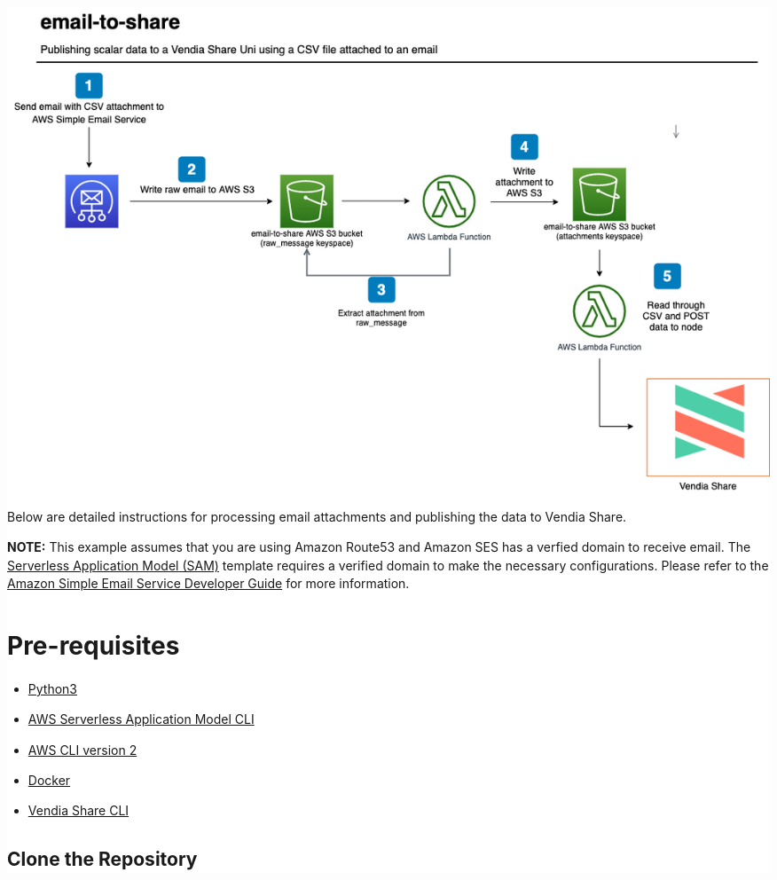 ![email-to-share Architecture](img/email-to-share.png)


Below are detailed instructions for processing email attachments and publishing the data to Vendia Share.

**NOTE:** This example assumes that you are using Amazon Route53 and Amazon SES has a verfied domain to receive email.  The [Serverless Application Model (SAM)](https://aws.amazon.com/serverless/sam/) template requires a verified domain to make the necessary configurations.  Please refer to the  [Amazon Simple Email Service Developer Guide](https://docs.aws.amazon.com/ses/latest/DeveloperGuide/receiving-email.html) for more information.

# Pre-requisites

* [Python3](https://www.python.org/download)

* [AWS Serverless Application Model CLI](https://docs.aws.amazon.com/serverless-application-model/latest/developerguide/serverless-sam-cli-install.html)

* [AWS CLI version 2](https://docs.aws.amazon.com/cli/latest/userguide/install-cliv2.html)

* [Docker](https://docs.docker.com/install/)

* [Vendia Share CLI](https://vendia.net/docs/share/cli)

## Clone the Repository
